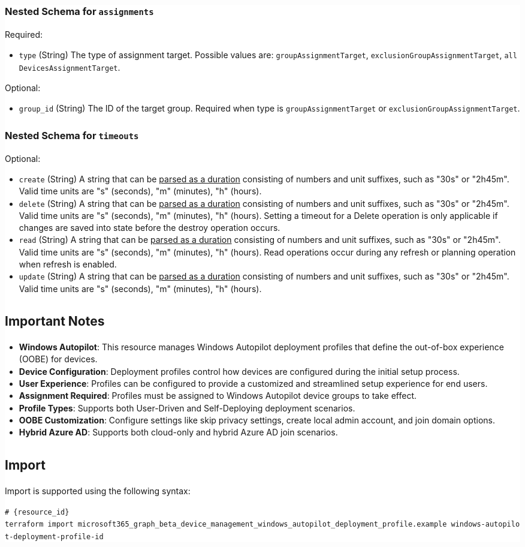 
<a id="nestedatt--assignments"></a>
### Nested Schema for `assignments`

Required:

- `type` (String) The type of assignment target. Possible values are: `groupAssignmentTarget`, `exclusionGroupAssignmentTarget`, `allDevicesAssignmentTarget`.

Optional:

- `group_id` (String) The ID of the target group. Required when type is `groupAssignmentTarget` or `exclusionGroupAssignmentTarget`.


<a id="nestedatt--timeouts"></a>
### Nested Schema for `timeouts`

Optional:

- `create` (String) A string that can be [parsed as a duration](https://pkg.go.dev/time#ParseDuration) consisting of numbers and unit suffixes, such as "30s" or "2h45m". Valid time units are "s" (seconds), "m" (minutes), "h" (hours).
- `delete` (String) A string that can be [parsed as a duration](https://pkg.go.dev/time#ParseDuration) consisting of numbers and unit suffixes, such as "30s" or "2h45m". Valid time units are "s" (seconds), "m" (minutes), "h" (hours). Setting a timeout for a Delete operation is only applicable if changes are saved into state before the destroy operation occurs.
- `read` (String) A string that can be [parsed as a duration](https://pkg.go.dev/time#ParseDuration) consisting of numbers and unit suffixes, such as "30s" or "2h45m". Valid time units are "s" (seconds), "m" (minutes), "h" (hours). Read operations occur during any refresh or planning operation when refresh is enabled.
- `update` (String) A string that can be [parsed as a duration](https://pkg.go.dev/time#ParseDuration) consisting of numbers and unit suffixes, such as "30s" or "2h45m". Valid time units are "s" (seconds), "m" (minutes), "h" (hours).

## Important Notes

- **Windows Autopilot**: This resource manages Windows Autopilot deployment profiles that define the out-of-box experience (OOBE) for devices.
- **Device Configuration**: Deployment profiles control how devices are configured during the initial setup process.
- **User Experience**: Profiles can be configured to provide a customized and streamlined setup experience for end users.
- **Assignment Required**: Profiles must be assigned to Windows Autopilot device groups to take effect.
- **Profile Types**: Supports both User-Driven and Self-Deploying deployment scenarios.
- **OOBE Customization**: Configure settings like skip privacy settings, create local admin account, and join domain options.
- **Hybrid Azure AD**: Supports both cloud-only and hybrid Azure AD join scenarios.

## Import

Import is supported using the following syntax:

```shell
# {resource_id}
terraform import microsoft365_graph_beta_device_management_windows_autopilot_deployment_profile.example windows-autopilot-deployment-profile-id
```